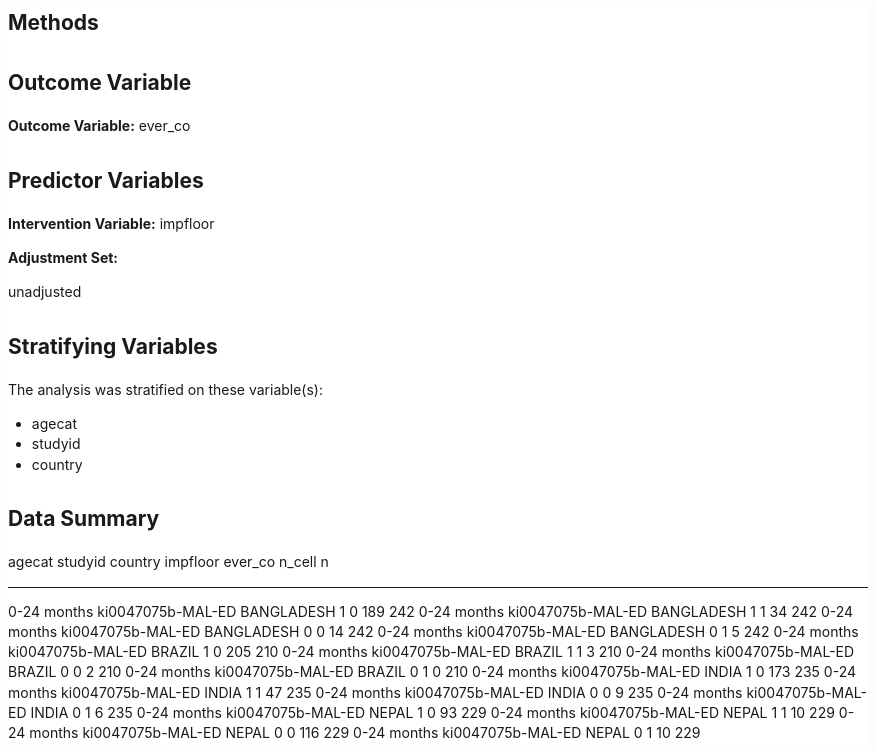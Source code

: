 





## Methods
## Outcome Variable

**Outcome Variable:** ever_co

## Predictor Variables

**Intervention Variable:** impfloor

**Adjustment Set:**

unadjusted

## Stratifying Variables

The analysis was stratified on these variable(s):

* agecat
* studyid
* country

## Data Summary

agecat        studyid                    country                        impfloor    ever_co   n_cell       n
------------  -------------------------  -----------------------------  ---------  --------  -------  ------
0-24 months   ki0047075b-MAL-ED          BANGLADESH                     1                 0      189     242
0-24 months   ki0047075b-MAL-ED          BANGLADESH                     1                 1       34     242
0-24 months   ki0047075b-MAL-ED          BANGLADESH                     0                 0       14     242
0-24 months   ki0047075b-MAL-ED          BANGLADESH                     0                 1        5     242
0-24 months   ki0047075b-MAL-ED          BRAZIL                         1                 0      205     210
0-24 months   ki0047075b-MAL-ED          BRAZIL                         1                 1        3     210
0-24 months   ki0047075b-MAL-ED          BRAZIL                         0                 0        2     210
0-24 months   ki0047075b-MAL-ED          BRAZIL                         0                 1        0     210
0-24 months   ki0047075b-MAL-ED          INDIA                          1                 0      173     235
0-24 months   ki0047075b-MAL-ED          INDIA                          1                 1       47     235
0-24 months   ki0047075b-MAL-ED          INDIA                          0                 0        9     235
0-24 months   ki0047075b-MAL-ED          INDIA                          0                 1        6     235
0-24 months   ki0047075b-MAL-ED          NEPAL                          1                 0       93     229
0-24 months   ki0047075b-MAL-ED          NEPAL                          1                 1       10     229
0-24 months   ki0047075b-MAL-ED          NEPAL                          0                 0      116     229
0-24 months   ki0047075b-MAL-ED          NEPAL                          0                 1       10     229